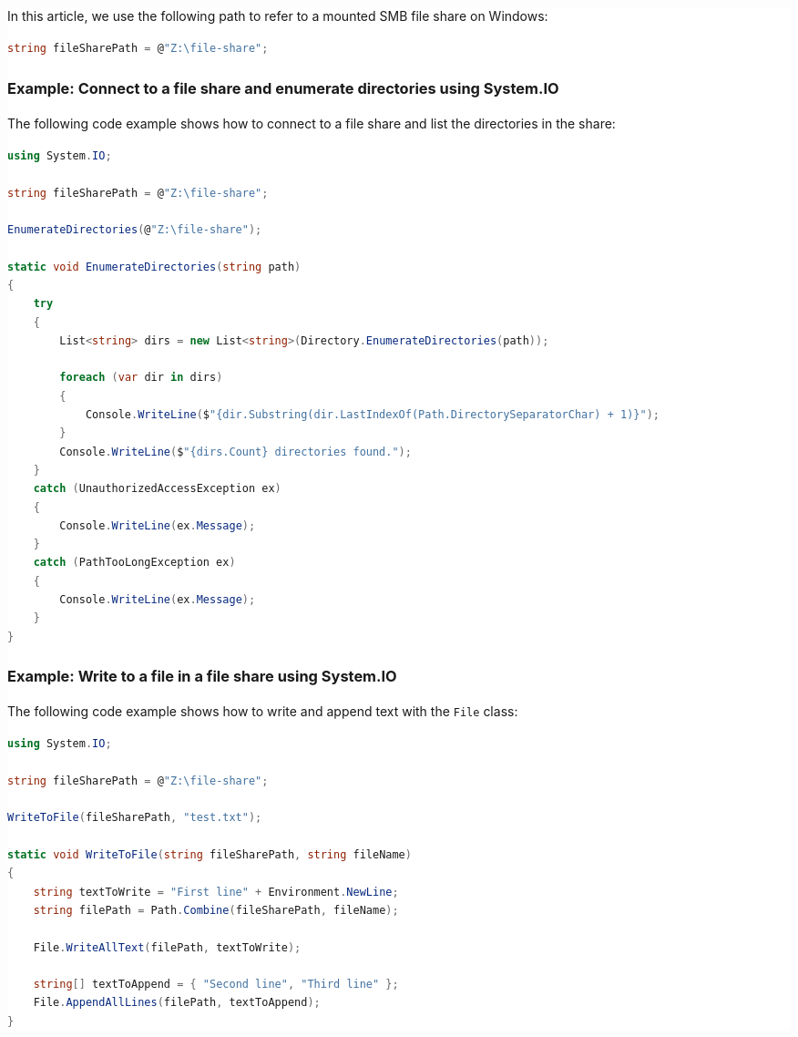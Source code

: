 In this article, we use the following path to refer to a mounted SMB file share on Windows:

```csharp
string fileSharePath = @"Z:\file-share";
```

### Example: Connect to a file share and enumerate directories using System.IO

The following code example shows how to connect to a file share and list the directories in the share:

```csharp
using System.IO;

string fileSharePath = @"Z:\file-share";

EnumerateDirectories(@"Z:\file-share");

static void EnumerateDirectories(string path)
{
    try
    {
        List<string> dirs = new List<string>(Directory.EnumerateDirectories(path));

        foreach (var dir in dirs)
        {
            Console.WriteLine($"{dir.Substring(dir.LastIndexOf(Path.DirectorySeparatorChar) + 1)}");
        }
        Console.WriteLine($"{dirs.Count} directories found.");
    }
    catch (UnauthorizedAccessException ex)
    {
        Console.WriteLine(ex.Message);
    }
    catch (PathTooLongException ex)
    {
        Console.WriteLine(ex.Message);
    }
}
```

### Example: Write to a file in a file share using System.IO

The following code example shows how to write and append text with the `File` class:

```csharp
using System.IO;

string fileSharePath = @"Z:\file-share";

WriteToFile(fileSharePath, "test.txt");

static void WriteToFile(string fileSharePath, string fileName)
{
    string textToWrite = "First line" + Environment.NewLine;
    string filePath = Path.Combine(fileSharePath, fileName);
    
    File.WriteAllText(filePath, textToWrite);

    string[] textToAppend = { "Second line", "Third line" };
    File.AppendAllLines(filePath, textToAppend);
}
```
